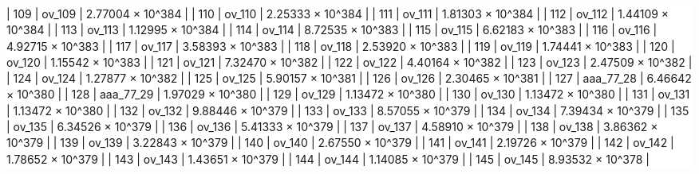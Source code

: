 | 109 | ov_109 | 2.77004 × 10^384 |
| 110 | ov_110 | 2.25333 × 10^384 |
| 111 | ov_111 | 1.81303 × 10^384 |
| 112 | ov_112 | 1.44109 × 10^384 |
| 113 | ov_113 | 1.12995 × 10^384 |
| 114 | ov_114 | 8.72535 × 10^383 |
| 115 | ov_115 | 6.62183 × 10^383 |
| 116 | ov_116 | 4.92715 × 10^383 |
| 117 | ov_117 | 3.58393 × 10^383 |
| 118 | ov_118 | 2.53920 × 10^383 |
| 119 | ov_119 | 1.74441 × 10^383 |
| 120 | ov_120 | 1.15542 × 10^383 |
| 121 | ov_121 | 7.32470 × 10^382 |
| 122 | ov_122 | 4.40164 × 10^382 |
| 123 | ov_123 | 2.47509 × 10^382 |
| 124 | ov_124 | 1.27877 × 10^382 |
| 125 | ov_125 | 5.90157 × 10^381 |
| 126 | ov_126 | 2.30465 × 10^381 |
| 127 | aaa_77_28 | 6.46642 × 10^380 |
| 128 | aaa_77_29 | 1.97029 × 10^380 |
| 129 | ov_129 | 1.13472 × 10^380 |
| 130 | ov_130 | 1.13472 × 10^380 |
| 131 | ov_131 | 1.13472 × 10^380 |
| 132 | ov_132 | 9.88446 × 10^379 |
| 133 | ov_133 | 8.57055 × 10^379 |
| 134 | ov_134 | 7.39434 × 10^379 |
| 135 | ov_135 | 6.34526 × 10^379 |
| 136 | ov_136 | 5.41333 × 10^379 |
| 137 | ov_137 | 4.58910 × 10^379 |
| 138 | ov_138 | 3.86362 × 10^379 |
| 139 | ov_139 | 3.22843 × 10^379 |
| 140 | ov_140 | 2.67550 × 10^379 |
| 141 | ov_141 | 2.19726 × 10^379 |
| 142 | ov_142 | 1.78652 × 10^379 |
| 143 | ov_143 | 1.43651 × 10^379 |
| 144 | ov_144 | 1.14085 × 10^379 |
| 145 | ov_145 | 8.93532 × 10^378 |